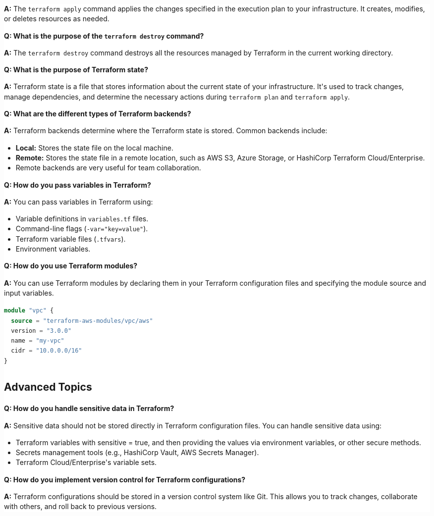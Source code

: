 **A:** The `terraform apply` command applies the changes specified in the execution plan to your infrastructure. It creates, modifies, or deletes resources as needed.

**Q: What is the purpose of the `terraform destroy` command?**

**A:** The `terraform destroy` command destroys all the resources managed by Terraform in the current working directory.

**Q: What is the purpose of Terraform state?**

**A:** Terraform state is a file that stores information about the current state of your infrastructure. It's used to track changes, manage dependencies, and determine the necessary actions during `terraform plan` and `terraform apply`.

**Q: What are the different types of Terraform backends?**

**A:** Terraform backends determine where the Terraform state is stored. Common backends include:
* **Local:** Stores the state file on the local machine.
* **Remote:** Stores the state file in a remote location, such as AWS S3, Azure Storage, or HashiCorp Terraform Cloud/Enterprise.
* Remote backends are very useful for team collaboration.

**Q: How do you pass variables in Terraform?**

**A:** You can pass variables in Terraform using:
* Variable definitions in `variables.tf` files.
* Command-line flags (`-var="key=value"`).
* Terraform variable files (`.tfvars`).
* Environment variables.

**Q: How do you use Terraform modules?**

**A:** You can use Terraform modules by declaring them in your Terraform configuration files and specifying the module source and input variables.

```terraform
module "vpc" {
  source = "terraform-aws-modules/vpc/aws"
  version = "3.0.0"
  name = "my-vpc"
  cidr = "10.0.0.0/16"
}
```

## Advanced Topics

**Q: How do you handle sensitive data in Terraform?**

**A:** Sensitive data should not be stored directly in Terraform configuration files. You can handle sensitive data using:
* Terraform variables with sensitive = true, and then providing the values via environment variables, or other secure methods.
* Secrets management tools (e.g., HashiCorp Vault, AWS Secrets Manager).
* Terraform Cloud/Enterprise's variable sets.

**Q: How do you implement version control for Terraform configurations?**

**A:** Terraform configurations should be stored in a version control system like Git. This allows you to track changes, collaborate with others, and roll back to previous versions.
